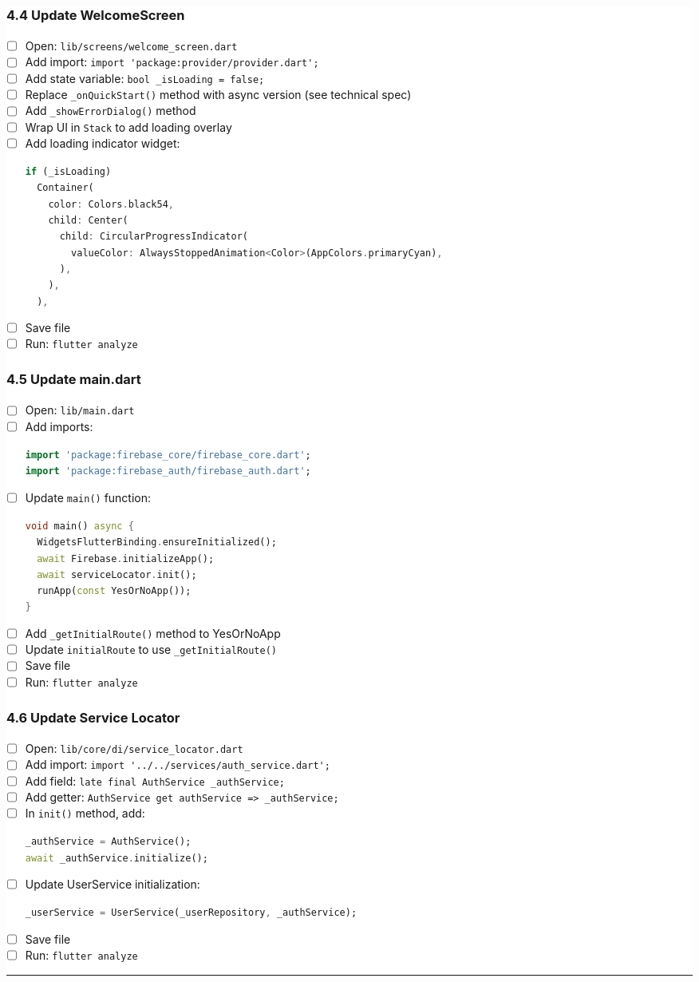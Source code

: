 ### 4.4 Update WelcomeScreen
- [ ] Open: `lib/screens/welcome_screen.dart`
- [ ] Add import: `import 'package:provider/provider.dart';`
- [ ] Add state variable: `bool _isLoading = false;`
- [ ] Replace `_onQuickStart()` method with async version (see technical spec)
- [ ] Add `_showErrorDialog()` method
- [ ] Wrap UI in `Stack` to add loading overlay
- [ ] Add loading indicator widget:
  ```dart
  if (_isLoading)
    Container(
      color: Colors.black54,
      child: Center(
        child: CircularProgressIndicator(
          valueColor: AlwaysStoppedAnimation<Color>(AppColors.primaryCyan),
        ),
      ),
    ),
  ```
- [ ] Save file
- [ ] Run: `flutter analyze`

### 4.5 Update main.dart
- [ ] Open: `lib/main.dart`
- [ ] Add imports:
  ```dart
  import 'package:firebase_core/firebase_core.dart';
  import 'package:firebase_auth/firebase_auth.dart';
  ```
- [ ] Update `main()` function:
  ```dart
  void main() async {
    WidgetsFlutterBinding.ensureInitialized();
    await Firebase.initializeApp();
    await serviceLocator.init();
    runApp(const YesOrNoApp());
  }
  ```
- [ ] Add `_getInitialRoute()` method to YesOrNoApp
- [ ] Update `initialRoute` to use `_getInitialRoute()`
- [ ] Save file
- [ ] Run: `flutter analyze`

### 4.6 Update Service Locator
- [ ] Open: `lib/core/di/service_locator.dart`
- [ ] Add import: `import '../../services/auth_service.dart';`
- [ ] Add field: `late final AuthService _authService;`
- [ ] Add getter: `AuthService get authService => _authService;`
- [ ] In `init()` method, add:
  ```dart
  _authService = AuthService();
  await _authService.initialize();
  ```
- [ ] Update UserService initialization:
  ```dart
  _userService = UserService(_userRepository, _authService);
  ```
- [ ] Save file
- [ ] Run: `flutter analyze`

---